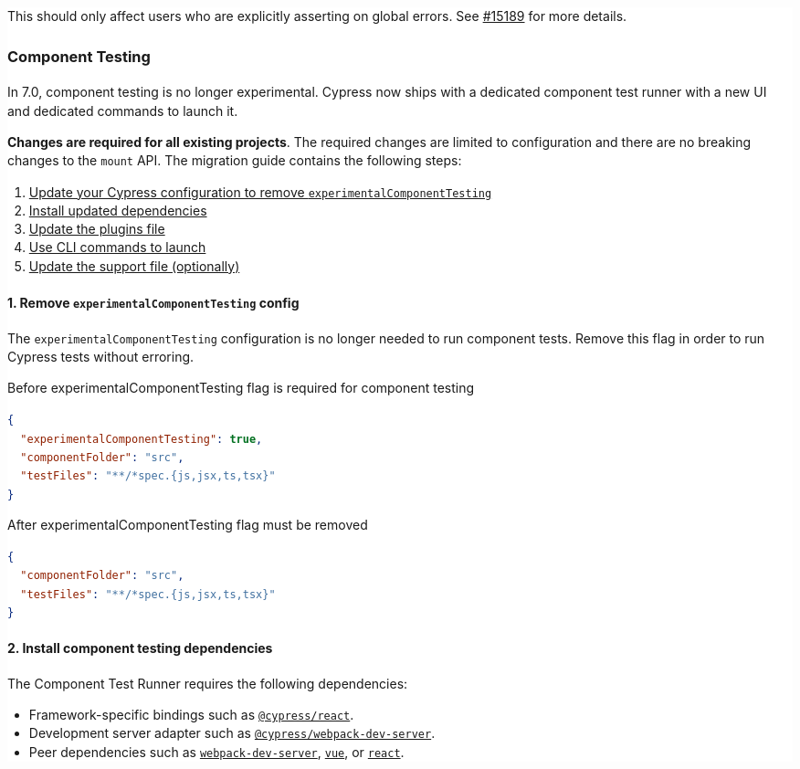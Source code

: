 This should only affect users who are explicitly asserting on global errors. See
[#15189](https://github.com/cypress-io/cypress/issues/15189) for more details.

### Component Testing

In 7.0, component testing is no longer experimental. Cypress now ships with a
dedicated component test runner with a new UI and dedicated commands to launch
it.

**Changes are required for all existing projects**. The required changes are
limited to configuration and there are no breaking changes to the `mount` API.
The migration guide contains the following steps:

1. [Update your Cypress configuration to remove `experimentalComponentTesting`](/guides/references/migration-guide#1-Remove-experimentalComponentTesting-config)
2. [Install updated dependencies](/guides/references/migration-guide##2-Install-component-testing-dependencies)
3. [Update the plugins file](/guides/references/migration-guide#3-Update-plugins-file-to-use-dev-server-start)
4. [Use CLI commands to launch](/guides/references/migration-guide#4-Use-CLI-commands-to-launch)
5. [Update the support file (optionally)](/guides/references/migration-guide#5-Update-the-support-file-optionally)

#### 1. Remove `experimentalComponentTesting` config

The `experimentalComponentTesting` configuration is no longer needed to run
component tests. Remove this flag in order to run Cypress tests without
erroring.

<Badge type="danger">Before</Badge> experimentalComponentTesting flag is
required for component testing

```json
{
  "experimentalComponentTesting": true,
  "componentFolder": "src",
  "testFiles": "**/*spec.{js,jsx,ts,tsx}"
}
```

<Badge type="success">After</Badge> experimentalComponentTesting flag must be
removed

```json
{
  "componentFolder": "src",
  "testFiles": "**/*spec.{js,jsx,ts,tsx}"
}
```

#### 2. Install component testing dependencies

The Component Test Runner requires the following dependencies:

- Framework-specific bindings such as
  [`@cypress/react`](https://www.npmjs.com/package/@cypress/react).
- Development server adapter such as
  [`@cypress/webpack-dev-server`](https://www.npmjs.com/package/@cypress/webpack-dev-server).
- Peer dependencies such as
  [`webpack-dev-server`](https://www.npmjs.com/package/webpack-dev-server),
  [`vue`][npmvue], or [`react`][npmreact].


[intercept]: /api/commands/intercept
[npmcypressreact]: https://www.npmjs.org/package/@cypress/react
[npmcypressvue]: https://www.npmjs.org/package/@cypress/vue
[npmreact]: https://www.npmjs.org/package/react
[npmvue]: https://www.npmjs.org/package/vue
[npmwebpackdevserver]: https://www.npmjs.org/package/webpack-dev-server